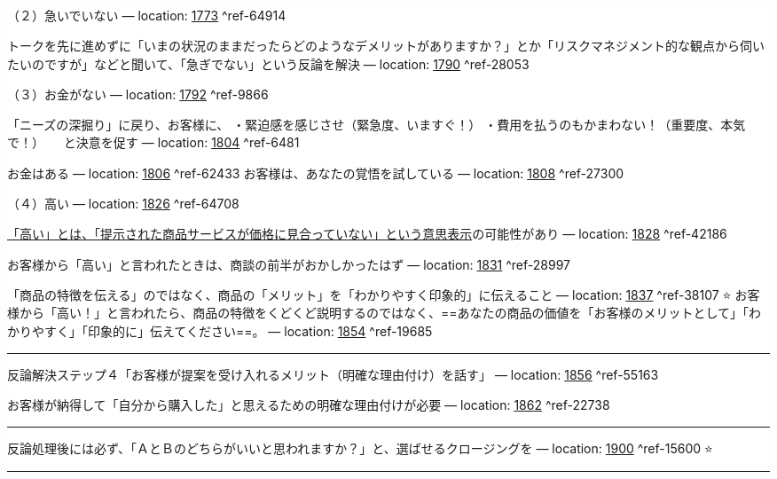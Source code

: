 
（２）急いでいない — location: [1773](kindle://book?action=open&asin=B0842G9BFG&location=1773) ^ref-64914

トークを先に進めずに「いまの状況のままだったらどのようなデメリットがありますか？」とか「リスクマネジメント的な観点から伺いたいのですが」などと聞いて、「急ぎでない」という反論を解決 — location: [1790](kindle://book?action=open&asin=B0842G9BFG&location=1790) ^ref-28053


（３）お金がない — location: [1792](kindle://book?action=open&asin=B0842G9BFG&location=1792) ^ref-9866

「ニーズの深掘り」に戻り、お客様に、
・緊迫感を感じさせ（緊急度、いますぐ！）
・費用を払うのもかまわない！（重要度、本気で！） 　
と決意を促す — location: [1804](kindle://book?action=open&asin=B0842G9BFG&location=1804) ^ref-6481

お金はある — location: [1806](kindle://book?action=open&asin=B0842G9BFG&location=1806) ^ref-62433
お客様は、あなたの覚悟を試している — location: [1808](kindle://book?action=open&asin=B0842G9BFG&location=1808) ^ref-27300


（４）高い — location: [1826](kindle://book?action=open&asin=B0842G9BFG&location=1826) ^ref-64708

<u>「高い」とは、「提示された商品サービスが価格に見合っていない」という意思表示</u>の可能性があり — location: [1828](kindle://book?action=open&asin=B0842G9BFG&location=1828) ^ref-42186

お客様から「高い」と言われたときは、商談の前半がおかしかったはず — location: [1831](kindle://book?action=open&asin=B0842G9BFG&location=1831) ^ref-28997

「商品の特徴を伝える」のではなく、商品の「メリット」を「わかりやすく印象的」に伝えること — location: [1837](kindle://book?action=open&asin=B0842G9BFG&location=1837) ^ref-38107
⭐️
お客様から「高い！」と言われたら、商品の特徴をくどくど説明するのではなく、==あなたの商品の価値を「お客様のメリットとして」「わかりやすく」「印象的に」伝えてください==。 — location: [1854](kindle://book?action=open&asin=B0842G9BFG&location=1854) ^ref-19685

---
反論解決ステップ４「お客様が提案を受け入れるメリット（明確な理由付け）を話す」 — location: [1856](kindle://book?action=open&asin=B0842G9BFG&location=1856) ^ref-55163

お客様が納得して「自分から購入した」と思えるための明確な理由付けが必要 — location: [1862](kindle://book?action=open&asin=B0842G9BFG&location=1862) ^ref-22738

---
反論処理後には必ず、「ＡとＢのどちらがいいと思われますか？」と、選ばせるクロージングを — location: [1900](kindle://book?action=open&asin=B0842G9BFG&location=1900) ^ref-15600
⭐️

---

